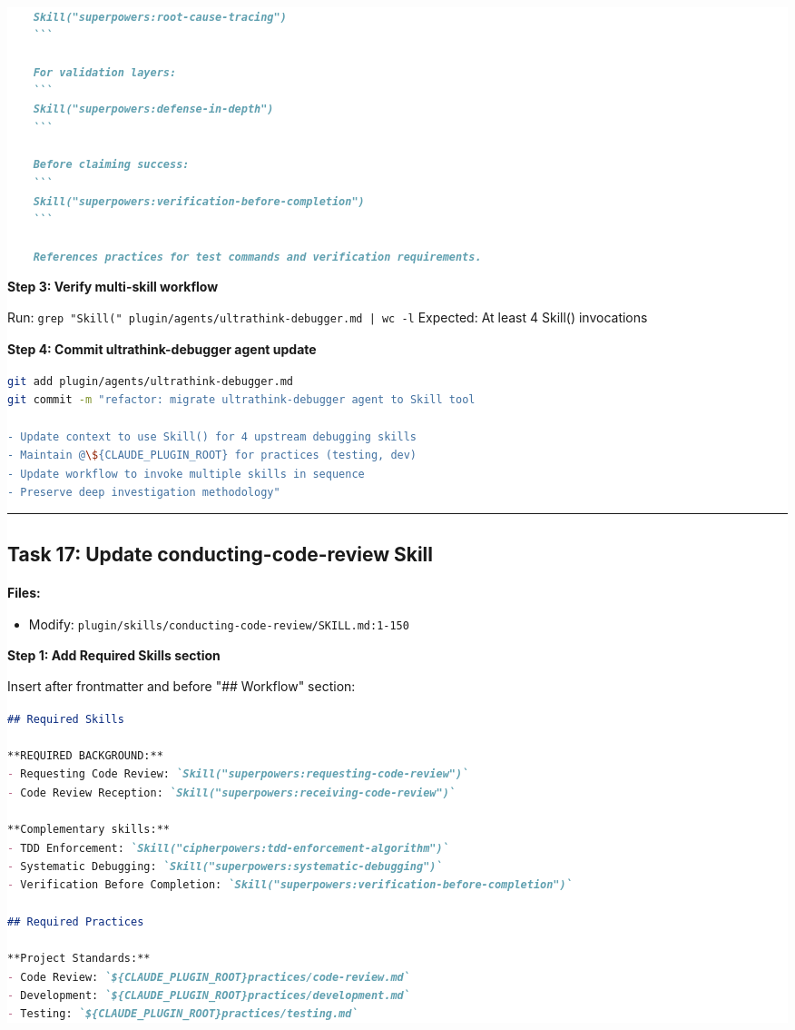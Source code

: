 ```markdown
    Skill("superpowers:root-cause-tracing")
    ```

    For validation layers:
    ```
    Skill("superpowers:defense-in-depth")
    ```

    Before claiming success:
    ```
    Skill("superpowers:verification-before-completion")
    ```

    References practices for test commands and verification requirements.
```

**Step 3: Verify multi-skill workflow**

Run: `grep "Skill(" plugin/agents/ultrathink-debugger.md | wc -l`
Expected: At least 4 Skill() invocations

**Step 4: Commit ultrathink-debugger agent update**

```bash
git add plugin/agents/ultrathink-debugger.md
git commit -m "refactor: migrate ultrathink-debugger agent to Skill tool

- Update context to use Skill() for 4 upstream debugging skills
- Maintain @\${CLAUDE_PLUGIN_ROOT} for practices (testing, dev)
- Update workflow to invoke multiple skills in sequence
- Preserve deep investigation methodology"
```

---

## Task 17: Update conducting-code-review Skill

**Files:**
- Modify: `plugin/skills/conducting-code-review/SKILL.md:1-150`

**Step 1: Add Required Skills section**

Insert after frontmatter and before "## Workflow" section:

```markdown
## Required Skills

**REQUIRED BACKGROUND:**
- Requesting Code Review: `Skill("superpowers:requesting-code-review")`
- Code Review Reception: `Skill("superpowers:receiving-code-review")`

**Complementary skills:**
- TDD Enforcement: `Skill("cipherpowers:tdd-enforcement-algorithm")`
- Systematic Debugging: `Skill("superpowers:systematic-debugging")`
- Verification Before Completion: `Skill("superpowers:verification-before-completion")`

## Required Practices

**Project Standards:**
- Code Review: `${CLAUDE_PLUGIN_ROOT}practices/code-review.md`
- Development: `${CLAUDE_PLUGIN_ROOT}practices/development.md`
- Testing: `${CLAUDE_PLUGIN_ROOT}practices/testing.md`
```
